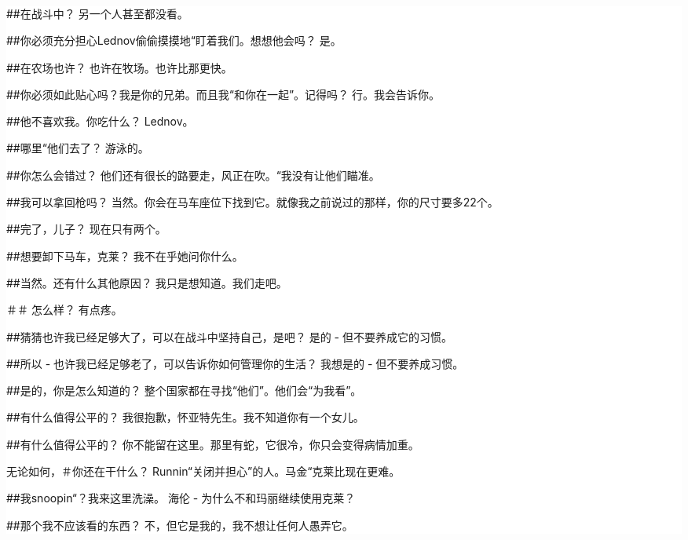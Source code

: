 ##在战斗中？
另一个人甚至都没看。

##你必须充分担心Lednov偷偷摸摸地“盯着我们。想想他会吗？
是。

##在农场也许？
也许在牧场。也许比那更快。

##你必须如此贴心吗？我是你的兄弟。而且我“和你在一起”。记得吗？
行。我会告诉你。

##他不喜欢我。你吃什么？
Lednov。

##哪里“他们去了？
游泳的。

##你怎么会错过？
他们还有很长的路要走，风正在吹。“我没有让他们瞄准。

##我可以拿回枪吗？
当然。你会在马车座位下找到它。就像我之前说过的那样，你的尺寸要多22个。

##完了，儿子？
现在只有两个。

##想要卸下马车，克莱？
我不在乎她问你什么。

##当然。还有什么其他原因？
我只是想知道。我们走吧。

＃＃ 怎么样？
有点疼。

##猜猜也许我已经足够大了，可以在战斗中坚持自己，是吧？
是的 - 但不要养成它的习惯。

##所以 - 也许我已经足够老了，可以告诉你如何管理你的生活？
我想是的 - 但不要养成习惯。

##是的，你是怎么知道的？
整个国家都在寻找“他们”。他们会“为我看”。

##有什么值得公平的？
我很抱歉，怀亚特先生。我不知道你有一个女儿。

##有什么值得公平的？
你不能留在这里。那里有蛇，它很冷，你只会变得病情加重。

无论如何，＃你还在干什么？
Runnin“关闭并担心”的人。马金“克莱比现在更难。

##我snoopin“？我来这里洗澡。
海伦 - 为什么不和玛丽继续使用克莱？

##那个我不应该看的东西？
不，但它是我的，我不想让任何人愚弄它。
